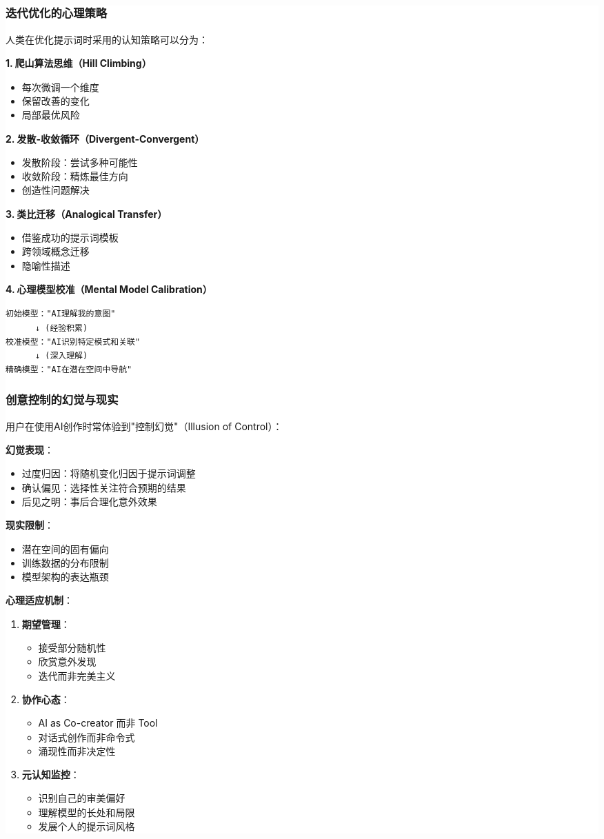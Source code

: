### 迭代优化的心理策略

人类在优化提示词时采用的认知策略可以分为：

**1. 爬山算法思维（Hill Climbing）**
- 每次微调一个维度
- 保留改善的变化
- 局部最优风险

**2. 发散-收敛循环（Divergent-Convergent）**
- 发散阶段：尝试多种可能性
- 收敛阶段：精炼最佳方向
- 创造性问题解决

**3. 类比迁移（Analogical Transfer）**
- 借鉴成功的提示词模板
- 跨领域概念迁移
- 隐喻性描述

**4. 心理模型校准（Mental Model Calibration）**
```
初始模型："AI理解我的意图"
      ↓ (经验积累)
校准模型："AI识别特定模式和关联"
      ↓ (深入理解)
精确模型："AI在潜在空间中导航"
```

### 创意控制的幻觉与现实

用户在使用AI创作时常体验到"控制幻觉"（Illusion of Control）：

**幻觉表现**：
- 过度归因：将随机变化归因于提示词调整
- 确认偏见：选择性关注符合预期的结果
- 后见之明：事后合理化意外效果

**现实限制**：
- 潜在空间的固有偏向
- 训练数据的分布限制
- 模型架构的表达瓶颈

**心理适应机制**：

1. **期望管理**：
   - 接受部分随机性
   - 欣赏意外发现
   - 迭代而非完美主义

2. **协作心态**：
   - AI as Co-creator 而非 Tool
   - 对话式创作而非命令式
   - 涌现性而非决定性

3. **元认知监控**：
   - 识别自己的审美偏好
   - 理解模型的长处和局限
   - 发展个人的提示词风格
